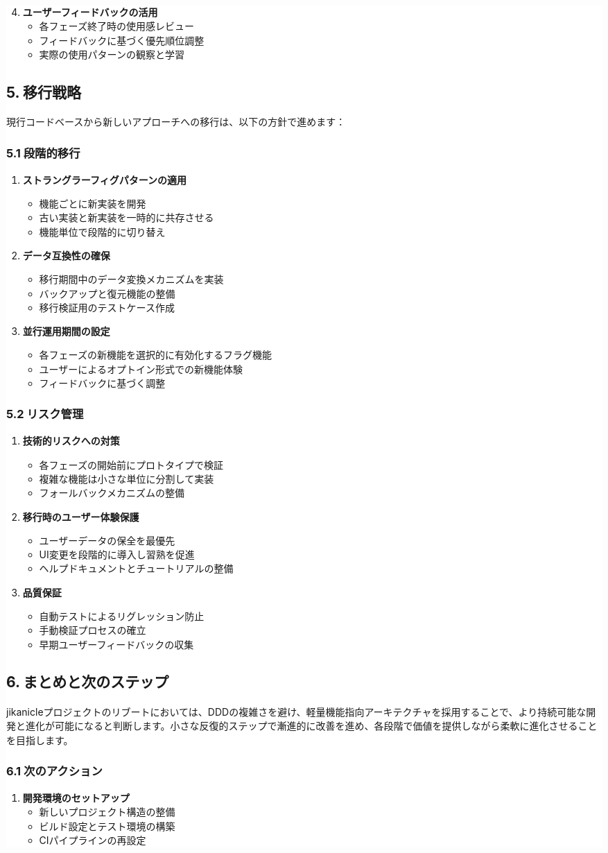 4. **ユーザーフィードバックの活用**
   - 各フェーズ終了時の使用感レビュー
   - フィードバックに基づく優先順位調整
   - 実際の使用パターンの観察と学習

## 5. 移行戦略

現行コードベースから新しいアプローチへの移行は、以下の方針で進めます：

### 5.1 段階的移行

1. **ストラングラーフィグパターンの適用**
   - 機能ごとに新実装を開発
   - 古い実装と新実装を一時的に共存させる
   - 機能単位で段階的に切り替え

2. **データ互換性の確保**
   - 移行期間中のデータ変換メカニズムを実装
   - バックアップと復元機能の整備
   - 移行検証用のテストケース作成

3. **並行運用期間の設定**
   - 各フェーズの新機能を選択的に有効化するフラグ機能
   - ユーザーによるオプトイン形式での新機能体験
   - フィードバックに基づく調整

### 5.2 リスク管理

1. **技術的リスクへの対策**
   - 各フェーズの開始前にプロトタイプで検証
   - 複雑な機能は小さな単位に分割して実装
   - フォールバックメカニズムの整備

2. **移行時のユーザー体験保護**
   - ユーザーデータの保全を最優先
   - UI変更を段階的に導入し習熟を促進
   - ヘルプドキュメントとチュートリアルの整備

3. **品質保証**
   - 自動テストによるリグレッション防止
   - 手動検証プロセスの確立
   - 早期ユーザーフィードバックの収集

## 6. まとめと次のステップ

jikanicleプロジェクトのリブートにおいては、DDDの複雑さを避け、軽量機能指向アーキテクチャを採用することで、より持続可能な開発と進化が可能になると判断します。小さな反復的ステップで漸進的に改善を進め、各段階で価値を提供しながら柔軟に進化させることを目指します。

### 6.1 次のアクション

1. **開発環境のセットアップ**
   - 新しいプロジェクト構造の整備
   - ビルド設定とテスト環境の構築
   - CIパイプラインの再設定
